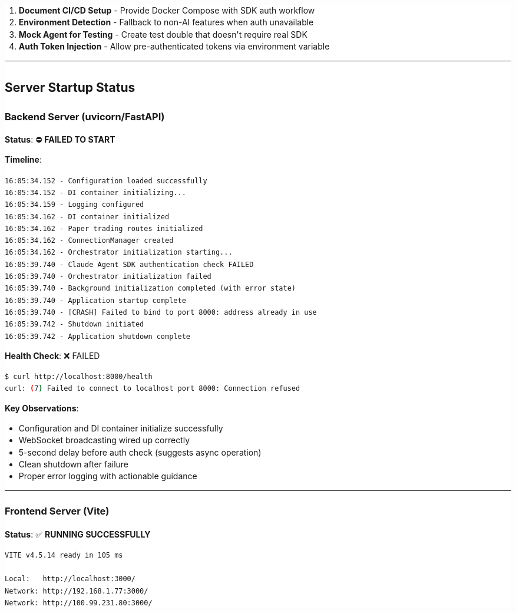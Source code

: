1. **Document CI/CD Setup** - Provide Docker Compose with SDK auth workflow
2. **Environment Detection** - Fallback to non-AI features when auth unavailable
3. **Mock Agent for Testing** - Create test double that doesn't require real SDK
4. **Auth Token Injection** - Allow pre-authenticated tokens via environment variable

---

## Server Startup Status

### Backend Server (uvicorn/FastAPI)

**Status**: ⛔ **FAILED TO START**

**Timeline**:
```
16:05:34.152 - Configuration loaded successfully
16:05:34.152 - DI container initializing...
16:05:34.159 - Logging configured
16:05:34.162 - DI container initialized
16:05:34.162 - Paper trading routes initialized
16:05:34.162 - ConnectionManager created
16:05:34.162 - Orchestrator initialization starting...
16:05:39.740 - Claude Agent SDK authentication check FAILED
16:05:39.740 - Orchestrator initialization failed
16:05:39.740 - Background initialization completed (with error state)
16:05:39.740 - Application startup complete
16:05:39.740 - [CRASH] Failed to bind to port 8000: address already in use
16:05:39.742 - Shutdown initiated
16:05:39.742 - Application shutdown complete
```

**Health Check**: ❌ FAILED
```bash
$ curl http://localhost:8000/health
curl: (7) Failed to connect to localhost port 8000: Connection refused
```

**Key Observations**:
- Configuration and DI container initialize successfully
- WebSocket broadcasting wired up correctly
- 5-second delay before auth check (suggests async operation)
- Clean shutdown after failure
- Proper error logging with actionable guidance

---

### Frontend Server (Vite)

**Status**: ✅ **RUNNING SUCCESSFULLY**

```
VITE v4.5.14 ready in 105 ms

Local:   http://localhost:3000/
Network: http://192.168.1.77:3000/
Network: http://100.99.231.80:3000/
```
